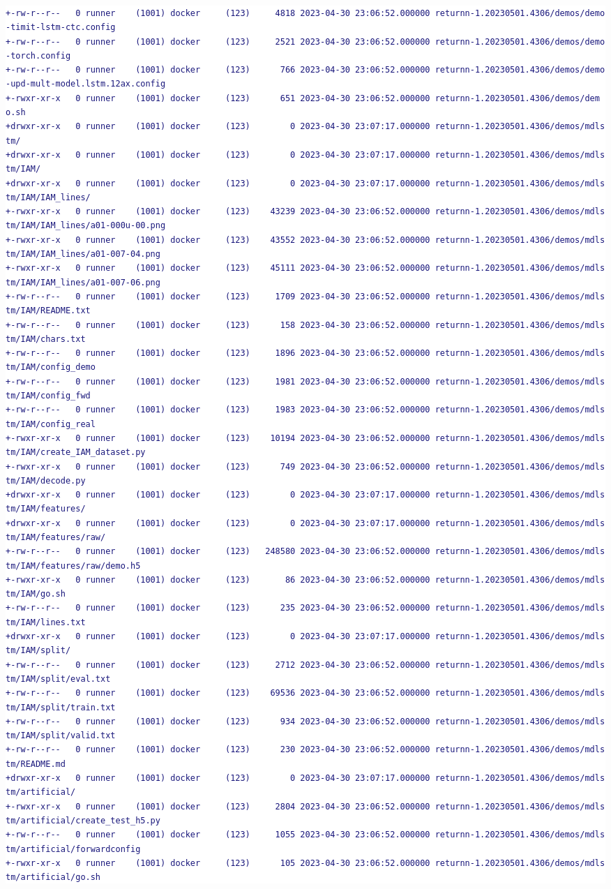 ```diff
+-rw-r--r--   0 runner    (1001) docker     (123)     4818 2023-04-30 23:06:52.000000 returnn-1.20230501.4306/demos/demo-timit-lstm-ctc.config
+-rw-r--r--   0 runner    (1001) docker     (123)     2521 2023-04-30 23:06:52.000000 returnn-1.20230501.4306/demos/demo-torch.config
+-rw-r--r--   0 runner    (1001) docker     (123)      766 2023-04-30 23:06:52.000000 returnn-1.20230501.4306/demos/demo-upd-mult-model.lstm.12ax.config
+-rwxr-xr-x   0 runner    (1001) docker     (123)      651 2023-04-30 23:06:52.000000 returnn-1.20230501.4306/demos/demo.sh
+drwxr-xr-x   0 runner    (1001) docker     (123)        0 2023-04-30 23:07:17.000000 returnn-1.20230501.4306/demos/mdlstm/
+drwxr-xr-x   0 runner    (1001) docker     (123)        0 2023-04-30 23:07:17.000000 returnn-1.20230501.4306/demos/mdlstm/IAM/
+drwxr-xr-x   0 runner    (1001) docker     (123)        0 2023-04-30 23:07:17.000000 returnn-1.20230501.4306/demos/mdlstm/IAM/IAM_lines/
+-rwxr-xr-x   0 runner    (1001) docker     (123)    43239 2023-04-30 23:06:52.000000 returnn-1.20230501.4306/demos/mdlstm/IAM/IAM_lines/a01-000u-00.png
+-rwxr-xr-x   0 runner    (1001) docker     (123)    43552 2023-04-30 23:06:52.000000 returnn-1.20230501.4306/demos/mdlstm/IAM/IAM_lines/a01-007-04.png
+-rwxr-xr-x   0 runner    (1001) docker     (123)    45111 2023-04-30 23:06:52.000000 returnn-1.20230501.4306/demos/mdlstm/IAM/IAM_lines/a01-007-06.png
+-rw-r--r--   0 runner    (1001) docker     (123)     1709 2023-04-30 23:06:52.000000 returnn-1.20230501.4306/demos/mdlstm/IAM/README.txt
+-rw-r--r--   0 runner    (1001) docker     (123)      158 2023-04-30 23:06:52.000000 returnn-1.20230501.4306/demos/mdlstm/IAM/chars.txt
+-rw-r--r--   0 runner    (1001) docker     (123)     1896 2023-04-30 23:06:52.000000 returnn-1.20230501.4306/demos/mdlstm/IAM/config_demo
+-rw-r--r--   0 runner    (1001) docker     (123)     1981 2023-04-30 23:06:52.000000 returnn-1.20230501.4306/demos/mdlstm/IAM/config_fwd
+-rw-r--r--   0 runner    (1001) docker     (123)     1983 2023-04-30 23:06:52.000000 returnn-1.20230501.4306/demos/mdlstm/IAM/config_real
+-rwxr-xr-x   0 runner    (1001) docker     (123)    10194 2023-04-30 23:06:52.000000 returnn-1.20230501.4306/demos/mdlstm/IAM/create_IAM_dataset.py
+-rwxr-xr-x   0 runner    (1001) docker     (123)      749 2023-04-30 23:06:52.000000 returnn-1.20230501.4306/demos/mdlstm/IAM/decode.py
+drwxr-xr-x   0 runner    (1001) docker     (123)        0 2023-04-30 23:07:17.000000 returnn-1.20230501.4306/demos/mdlstm/IAM/features/
+drwxr-xr-x   0 runner    (1001) docker     (123)        0 2023-04-30 23:07:17.000000 returnn-1.20230501.4306/demos/mdlstm/IAM/features/raw/
+-rw-r--r--   0 runner    (1001) docker     (123)   248580 2023-04-30 23:06:52.000000 returnn-1.20230501.4306/demos/mdlstm/IAM/features/raw/demo.h5
+-rwxr-xr-x   0 runner    (1001) docker     (123)       86 2023-04-30 23:06:52.000000 returnn-1.20230501.4306/demos/mdlstm/IAM/go.sh
+-rw-r--r--   0 runner    (1001) docker     (123)      235 2023-04-30 23:06:52.000000 returnn-1.20230501.4306/demos/mdlstm/IAM/lines.txt
+drwxr-xr-x   0 runner    (1001) docker     (123)        0 2023-04-30 23:07:17.000000 returnn-1.20230501.4306/demos/mdlstm/IAM/split/
+-rw-r--r--   0 runner    (1001) docker     (123)     2712 2023-04-30 23:06:52.000000 returnn-1.20230501.4306/demos/mdlstm/IAM/split/eval.txt
+-rw-r--r--   0 runner    (1001) docker     (123)    69536 2023-04-30 23:06:52.000000 returnn-1.20230501.4306/demos/mdlstm/IAM/split/train.txt
+-rw-r--r--   0 runner    (1001) docker     (123)      934 2023-04-30 23:06:52.000000 returnn-1.20230501.4306/demos/mdlstm/IAM/split/valid.txt
+-rw-r--r--   0 runner    (1001) docker     (123)      230 2023-04-30 23:06:52.000000 returnn-1.20230501.4306/demos/mdlstm/README.md
+drwxr-xr-x   0 runner    (1001) docker     (123)        0 2023-04-30 23:07:17.000000 returnn-1.20230501.4306/demos/mdlstm/artificial/
+-rwxr-xr-x   0 runner    (1001) docker     (123)     2804 2023-04-30 23:06:52.000000 returnn-1.20230501.4306/demos/mdlstm/artificial/create_test_h5.py
+-rw-r--r--   0 runner    (1001) docker     (123)     1055 2023-04-30 23:06:52.000000 returnn-1.20230501.4306/demos/mdlstm/artificial/forwardconfig
+-rwxr-xr-x   0 runner    (1001) docker     (123)      105 2023-04-30 23:06:52.000000 returnn-1.20230501.4306/demos/mdlstm/artificial/go.sh
```